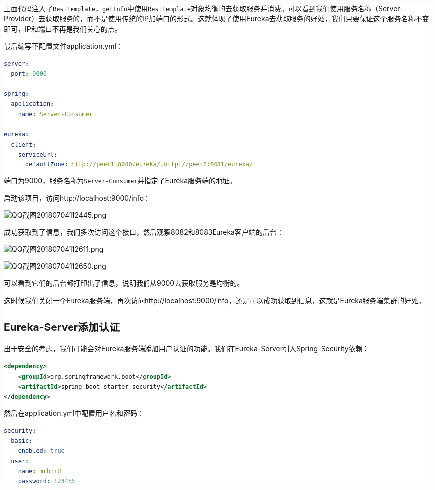 

上面代码注入了`RestTemplate`，`getInfo`中使用`RestTemplate`对象均衡的去获取服务并消费。可以看到我们使用服务名称（Server-Provider）去获取服务的，而不是使用传统的IP加端口的形式。这就体现了使用Eureka去获取服务的好处，我们只要保证这个服务名称不变即可，IP和端口不再是我们关心的点。

最后编写下配置文件application.yml：

```yaml
server:
  port: 9000
  
spring:
  application:
    name: Server-Consumer
    
eureka:
  client:
    serviceUrl:
      defaultZone: http://peer1:8080/eureka/,http://peer2:8081/eureka/
```



端口为9000，服务名称为`Server-Consumer`并指定了Eureka服务端的地址。

启动该项目，访问http://localhost:9000/info：

![QQ截图20180704112445.png](https://mrbird.cc/img/QQ%E6%88%AA%E5%9B%BE20180704112445.png)

成功获取到了信息，我们多次访问这个接口，然后观察8082和8083Eureka客户端的后台：

![QQ截图20180704112611.png](https://mrbird.cc/img/QQ%E6%88%AA%E5%9B%BE20180704112611.png)

![QQ截图20180704112650.png](https://mrbird.cc/img/QQ%E6%88%AA%E5%9B%BE20180704112650.png)

可以看到它们的后台都打印出了信息，说明我们从9000去获取服务是均衡的。

这时候我们关闭一个Eureka服务端，再次访问http://localhost:9000/info，还是可以成功获取到信息，这就是Eureka服务端集群的好处。

## Eureka-Server添加认证

出于安全的考虑，我们可能会对Eureka服务端添加用户认证的功能。我们在Eureka-Server引入Spring-Security依赖：

```xml
<dependency>
    <groupId>org.springframework.boot</groupId>
    <artifactId>spring-boot-starter-security</artifactId>
</dependency>
```



然后在application.yml中配置用户名和密码：

```yaml
security:
  basic:
    enabled: true
  user:
    name: mrbird
    password: 123456
```
